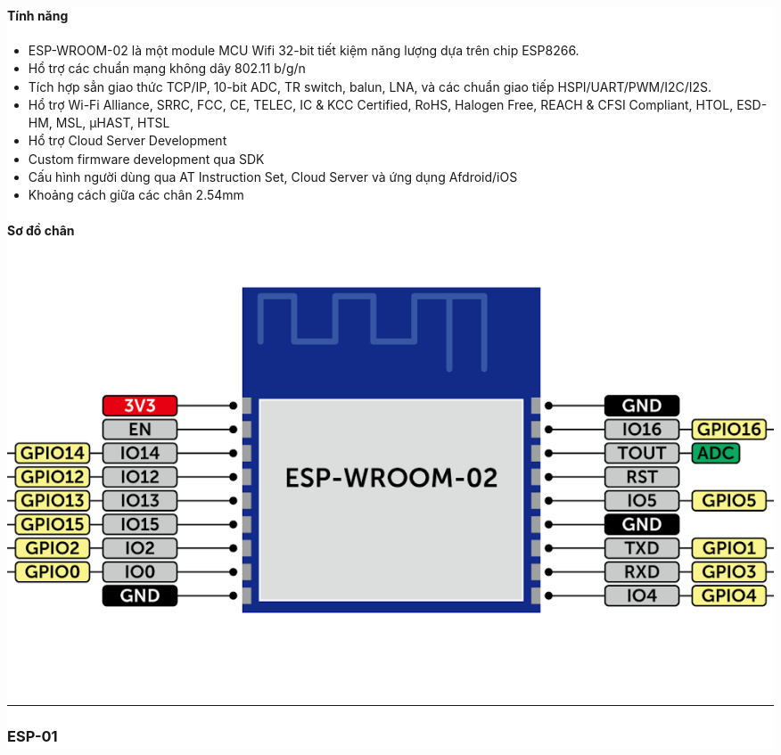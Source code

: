 #### Tính năng
- ESP-WROOM-02 là một module MCU Wifi 32-bit tiết kiệm năng lượng dựa trên chip ESP8266.
- Hổ trợ các chuẩn mạng không dây 802.11 b/g/n
- Tích hợp sẳn giao thức TCP/IP, 10-bit ADC, TR switch, balun, LNA, và các chuẩn giao tiếp HSPI/UART/PWM/I2C/I2S.
- Hổ trợ Wi-Fi Alliance, SRRC, FCC, CE, TELEC, IC & KCC Certified, RoHS, Halogen Free, REACH & CFSI Compliant, HTOL, ESD-HM, MSL, μHAST, HTSL
- Hổ trợ Cloud Server Development
- Custom firmware development qua SDK
- Cấu hình người dùng qua AT Instruction Set, Cloud Server và ứng dụng Afdroid/iOS
- Khoảng cách giữa các chân 2.54mm

#### Sơ đồ chân 
[![](assets/images/modules/ESP-WROOM-02-pin.png)](https://qiita-image-store.s3.amazonaws.com/0/55103/56eec04e-f231-8f4f-d792-840d36d791d7.png)

---

### ESP-01
